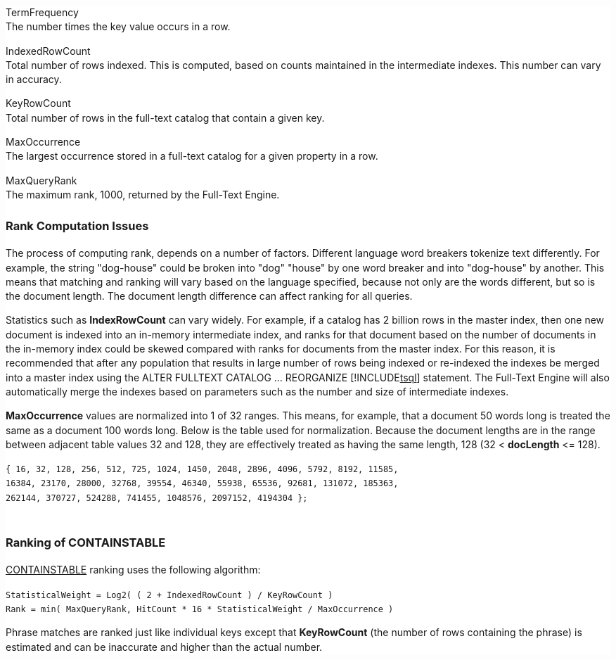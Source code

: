  TermFrequency  
 The number times the key value occurs in a row.  
  
 IndexedRowCount  
 Total number of rows indexed. This is computed, based on counts maintained in the intermediate indexes. This number can vary in accuracy.  
  
 KeyRowCount  
 Total number of rows in the full-text catalog that contain a given key.  
  
 MaxOccurrence  
 The largest occurrence stored in a full-text catalog for a given property in a row.  
  
 MaxQueryRank  
 The maximum rank, 1000, returned by the Full-Text Engine.  
  
  
### Rank Computation Issues  
 The process of computing rank, depends on a number of factors.  Different language word breakers tokenize text differently. For example, the string "dog-house" could be broken into "dog" "house" by one word breaker and into "dog-house" by another. This means that matching and ranking will vary based on the language specified, because not only are the words different, but so is the document length. The document length difference can affect ranking for all queries.  
  
 Statistics such as **IndexRowCount** can vary widely. For example, if a catalog has 2 billion rows in the master index, then one new document is indexed into an in-memory intermediate index, and ranks for that document based on the number of documents in the in-memory index could be skewed compared with ranks for documents from the master index. For this reason, it is recommended that after any population that results in large number of rows being indexed or re-indexed the indexes be merged into a master index using the ALTER FULLTEXT CATALOG ... REORGANIZE [!INCLUDE[tsql](../../includes/tsql-md.md)] statement. The Full-Text Engine will also automatically merge the indexes based on parameters such as the number and size of intermediate indexes.  
  
 **MaxOccurrence** values are normalized into 1 of 32 ranges. This means, for example, that a document 50 words long is treated the same as a document 100 words long. Below is the table used for normalization. Because the document lengths are in the range between adjacent table values 32 and 128, they are effectively treated as having the same length, 128 (32 < **docLength** <= 128).  
  
```  
{ 16, 32, 128, 256, 512, 725, 1024, 1450, 2048, 2896, 4096, 5792, 8192, 11585,   
16384, 23170, 28000, 32768, 39554, 46340, 55938, 65536, 92681, 131072, 185363,   
262144, 370727, 524288, 741455, 1048576, 2097152, 4194304 };  
  
```  
  
  
### Ranking of CONTAINSTABLE  
 [CONTAINSTABLE](../../relational-databases/system-functions/containstable-transact-sql.md) ranking uses the following algorithm:  
  
```  
StatisticalWeight = Log2( ( 2 + IndexedRowCount ) / KeyRowCount )  
Rank = min( MaxQueryRank, HitCount * 16 * StatisticalWeight / MaxOccurrence )  
```  
  
 Phrase matches are ranked just like individual keys except that **KeyRowCount** (the number of rows containing the phrase) is estimated and can be inaccurate and higher than the actual number.  
  